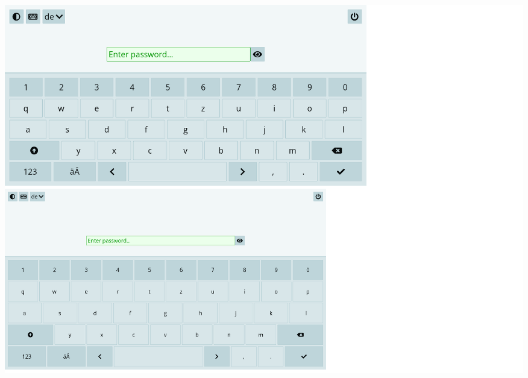 <img src="pmos-light-1440x720.png" alt="1440x720" height="300"/>
<img src="pmos-light-1920x1080.png" alt="1920x1080" height="300"/>
